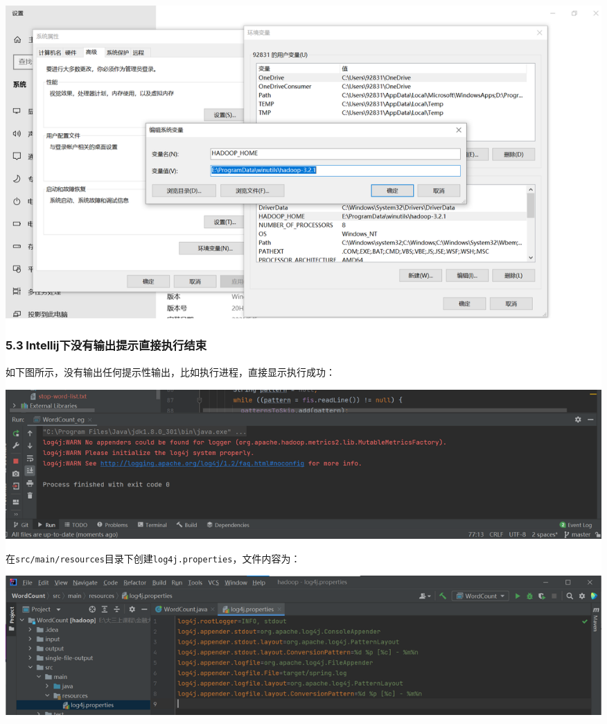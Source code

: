 ![](picture/pic18.png)

### 5.3 Intellij下没有输出提示直接执行结束

如下图所示，没有输出任何提示性输出，比如执行进程，直接显示执行成功：

![](picture/pic19.png)

在`src/main/resources`目录下创建`log4j.properties`，文件内容为：

![](picture/pic20.png)
